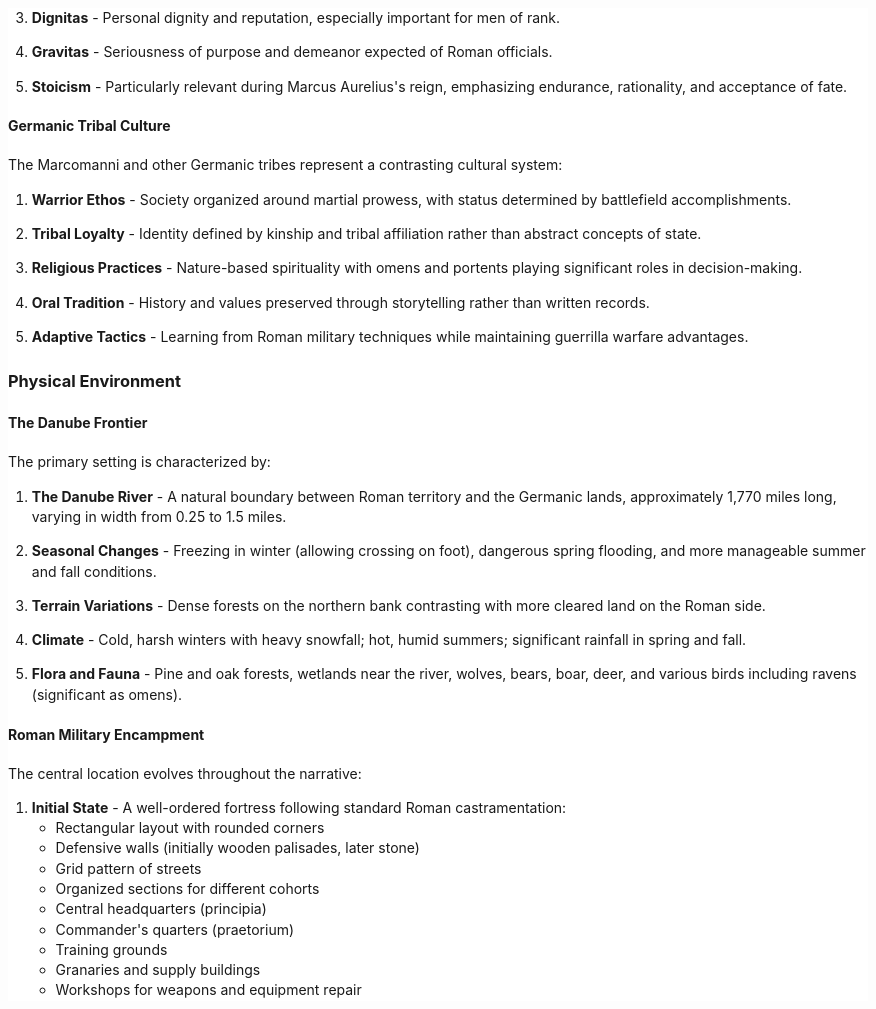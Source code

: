 3. **Dignitas** - Personal dignity and reputation, especially important for men of rank.

4. **Gravitas** - Seriousness of purpose and demeanor expected of Roman officials.

5. **Stoicism** - Particularly relevant during Marcus Aurelius's reign, emphasizing endurance, rationality, and acceptance of fate.

#### Germanic Tribal Culture
The Marcomanni and other Germanic tribes represent a contrasting cultural system:

1. **Warrior Ethos** - Society organized around martial prowess, with status determined by battlefield accomplishments.

2. **Tribal Loyalty** - Identity defined by kinship and tribal affiliation rather than abstract concepts of state.

3. **Religious Practices** - Nature-based spirituality with omens and portents playing significant roles in decision-making.

4. **Oral Tradition** - History and values preserved through storytelling rather than written records.

5. **Adaptive Tactics** - Learning from Roman military techniques while maintaining guerrilla warfare advantages.

### Physical Environment

#### The Danube Frontier
The primary setting is characterized by:

1. **The Danube River** - A natural boundary between Roman territory and the Germanic lands, approximately 1,770 miles long, varying in width from 0.25 to 1.5 miles.

2. **Seasonal Changes** - Freezing in winter (allowing crossing on foot), dangerous spring flooding, and more manageable summer and fall conditions.

3. **Terrain Variations** - Dense forests on the northern bank contrasting with more cleared land on the Roman side.

4. **Climate** - Cold, harsh winters with heavy snowfall; hot, humid summers; significant rainfall in spring and fall.

5. **Flora and Fauna** - Pine and oak forests, wetlands near the river, wolves, bears, boar, deer, and various birds including ravens (significant as omens).

#### Roman Military Encampment
The central location evolves throughout the narrative:

1. **Initial State** - A well-ordered fortress following standard Roman castramentation:
   - Rectangular layout with rounded corners
   - Defensive walls (initially wooden palisades, later stone)
   - Grid pattern of streets
   - Organized sections for different cohorts
   - Central headquarters (principia)
   - Commander's quarters (praetorium)
   - Training grounds
   - Granaries and supply buildings
   - Workshops for weapons and equipment repair
